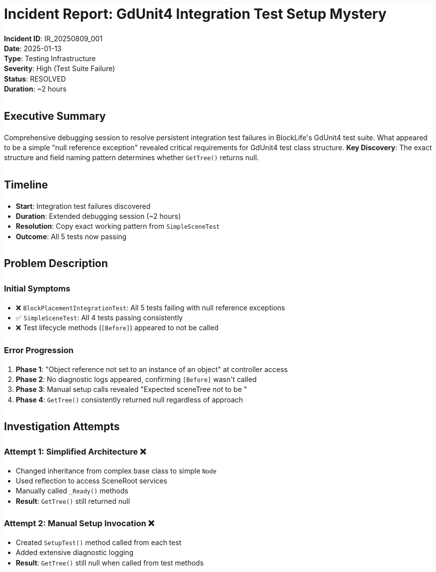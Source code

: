 # Incident Report: GdUnit4 Integration Test Setup Mystery

**Incident ID**: IR_20250809_001  
**Date**: 2025-01-13  
**Type**: Testing Infrastructure  
**Severity**: High (Test Suite Failure)  
**Status**: RESOLVED  
**Duration**: ~2 hours  

## Executive Summary

Comprehensive debugging session to resolve persistent integration test failures in BlockLife's GdUnit4 test suite. What appeared to be a simple "null reference exception" revealed critical requirements for GdUnit4 test class structure. **Key Discovery**: The exact structure and field naming pattern determines whether `GetTree()` returns null.

## Timeline

- **Start**: Integration test failures discovered
- **Duration**: Extended debugging session (~2 hours)
- **Resolution**: Copy exact working pattern from `SimpleSceneTest`
- **Outcome**: All 5 tests now passing

## Problem Description

### Initial Symptoms
- ❌ `BlockPlacementIntegrationTest`: All 5 tests failing with null reference exceptions
- ✅ `SimpleSceneTest`: All 4 tests passing consistently  
- ❌ Test lifecycle methods (`[Before]`) appeared to not be called

### Error Progression
1. **Phase 1**: "Object reference not set to an instance of an object" at controller access
2. **Phase 2**: No diagnostic logs appeared, confirming `[Before]` wasn't called
3. **Phase 3**: Manual setup calls revealed "Expected sceneTree not to be <null>"
4. **Phase 4**: `GetTree()` consistently returned null regardless of approach

## Investigation Attempts

### Attempt 1: Simplified Architecture ❌
- Changed inheritance from complex base class to simple `Node`
- Used reflection to access SceneRoot services
- Manually called `_Ready()` methods
- **Result**: `GetTree()` still returned null

### Attempt 2: Manual Setup Invocation ❌
- Created `SetupTest()` method called from each test
- Added extensive diagnostic logging
- **Result**: `GetTree()` still null when called from test methods
